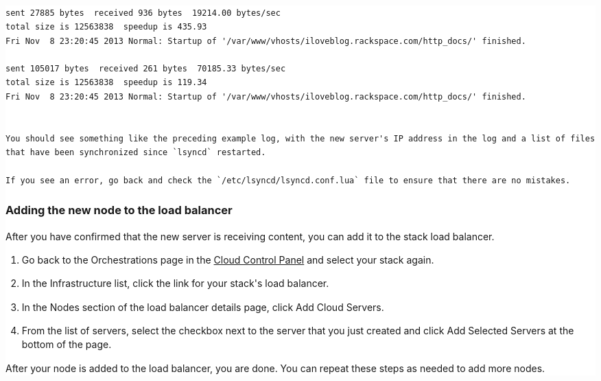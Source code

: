     sent 27885 bytes  received 936 bytes  19214.00 bytes/sec
    total size is 12563838  speedup is 435.93
    Fri Nov  8 23:20:45 2013 Normal: Startup of '/var/www/vhosts/iloveblog.rackspace.com/http_docs/' finished.

    sent 105017 bytes  received 261 bytes  70185.33 bytes/sec
    total size is 12563838  speedup is 119.34
    Fri Nov  8 23:20:45 2013 Normal: Startup of '/var/www/vhosts/iloveblog.rackspace.com/http_docs/' finished.


    You should see something like the preceding example log, with the new server's IP address in the log and a list of files that have been synchronized since `lsyncd` restarted.

    If you see an error, go back and check the `/etc/lsyncd/lsyncd.conf.lua` file to ensure that there are no mistakes.

### Adding the new node to the load balancer

After you have confirmed that the new server is receiving content, you can add it to the stack load balancer.

1. Go back to the Orchestrations page in the [Cloud Control Panel](https://mycloud.rackspace.com) and select your stack again.

2. In the Infrastructure list, click the link for your stack's load balancer.

3. In the Nodes section of the load balancer details page, click Add Cloud Servers.

4. From the list of servers, select the checkbox next to the server that you just created and click Add Selected Servers at the bottom of the page.

After your node is added to the load balancer, you are done. You can repeat these steps as needed to add more nodes.

